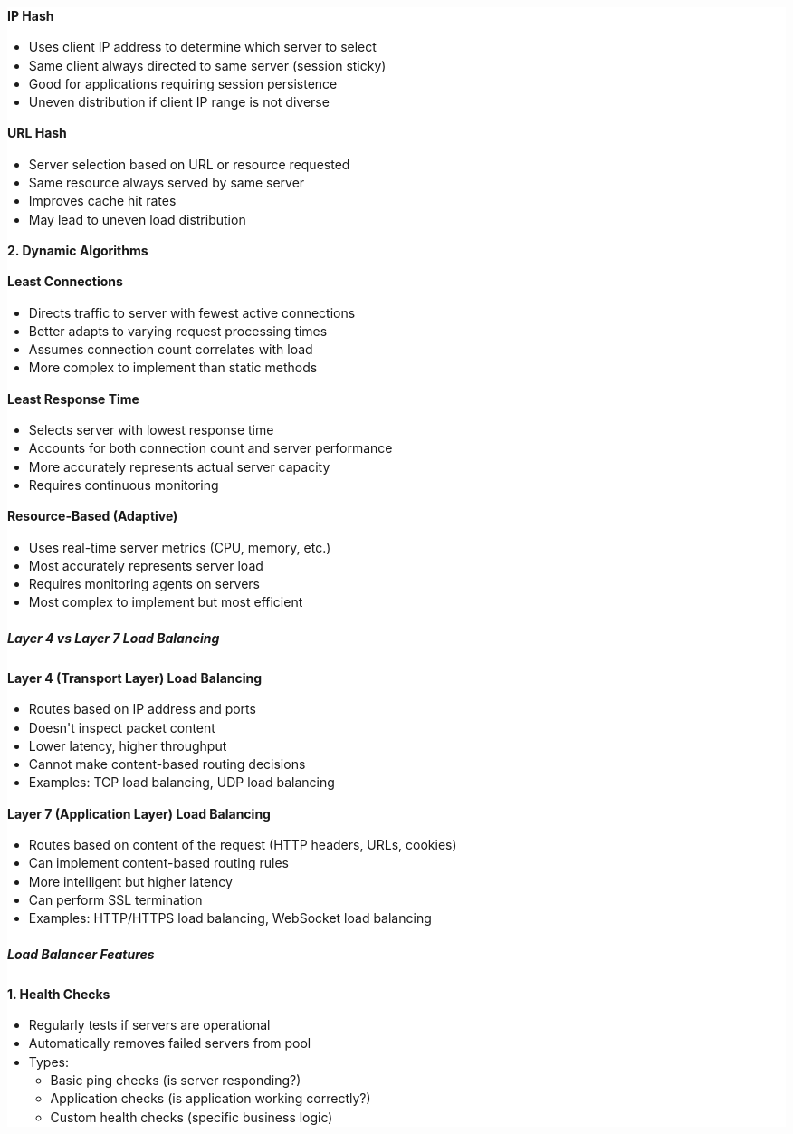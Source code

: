 **IP Hash**
- Uses client IP address to determine which server to select
- Same client always directed to same server (session sticky)
- Good for applications requiring session persistence
- Uneven distribution if client IP range is not diverse

**URL Hash**
- Server selection based on URL or resource requested
- Same resource always served by same server
- Improves cache hit rates
- May lead to uneven load distribution

**2. Dynamic Algorithms**

**Least Connections**
- Directs traffic to server with fewest active connections
- Better adapts to varying request processing times
- Assumes connection count correlates with load
- More complex to implement than static methods

**Least Response Time**
- Selects server with lowest response time
- Accounts for both connection count and server performance
- More accurately represents actual server capacity
- Requires continuous monitoring

**Resource-Based (Adaptive)**
- Uses real-time server metrics (CPU, memory, etc.)
- Most accurately represents server load
- Requires monitoring agents on servers
- Most complex to implement but most efficient

##### Layer 4 vs Layer 7 Load Balancing

**Layer 4 (Transport Layer) Load Balancing**
- Routes based on IP address and ports
- Doesn't inspect packet content
- Lower latency, higher throughput
- Cannot make content-based routing decisions
- Examples: TCP load balancing, UDP load balancing

**Layer 7 (Application Layer) Load Balancing**
- Routes based on content of the request (HTTP headers, URLs, cookies)
- Can implement content-based routing rules
- More intelligent but higher latency
- Can perform SSL termination
- Examples: HTTP/HTTPS load balancing, WebSocket load balancing

##### Load Balancer Features

**1. Health Checks**
- Regularly tests if servers are operational
- Automatically removes failed servers from pool
- Types:
  - Basic ping checks (is server responding?)
  - Application checks (is application working correctly?)
  - Custom health checks (specific business logic)
